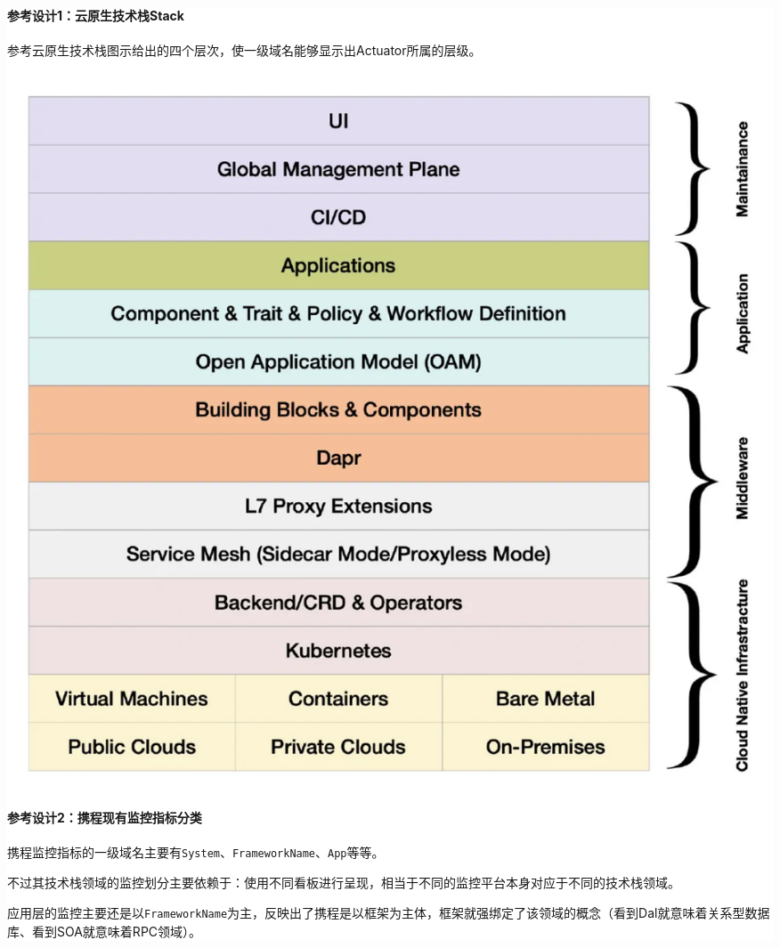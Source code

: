 #### 参考设计1：云原生技术栈Stack

参考云原生技术栈图示给出的四个层次，使一级域名能够显示出Actuator所属的层级。

![](https://raw.githubusercontent.com/capa-cloud/capa.io/master/content/images/zh/blog/news/capa/cloud-native-stack.png)

#### 参考设计2：携程现有监控指标分类

携程监控指标的一级域名主要有`System`、`FrameworkName`、`App`等等。

不过其技术栈领域的监控划分主要依赖于：使用不同看板进行呈现，相当于不同的监控平台本身对应于不同的技术栈领域。

应用层的监控主要还是以`FrameworkName`为主，反映出了携程是以框架为主体，框架就强绑定了该领域的概念（看到Dal就意味着关系型数据库、看到SOA就意味着RPC领域）。
